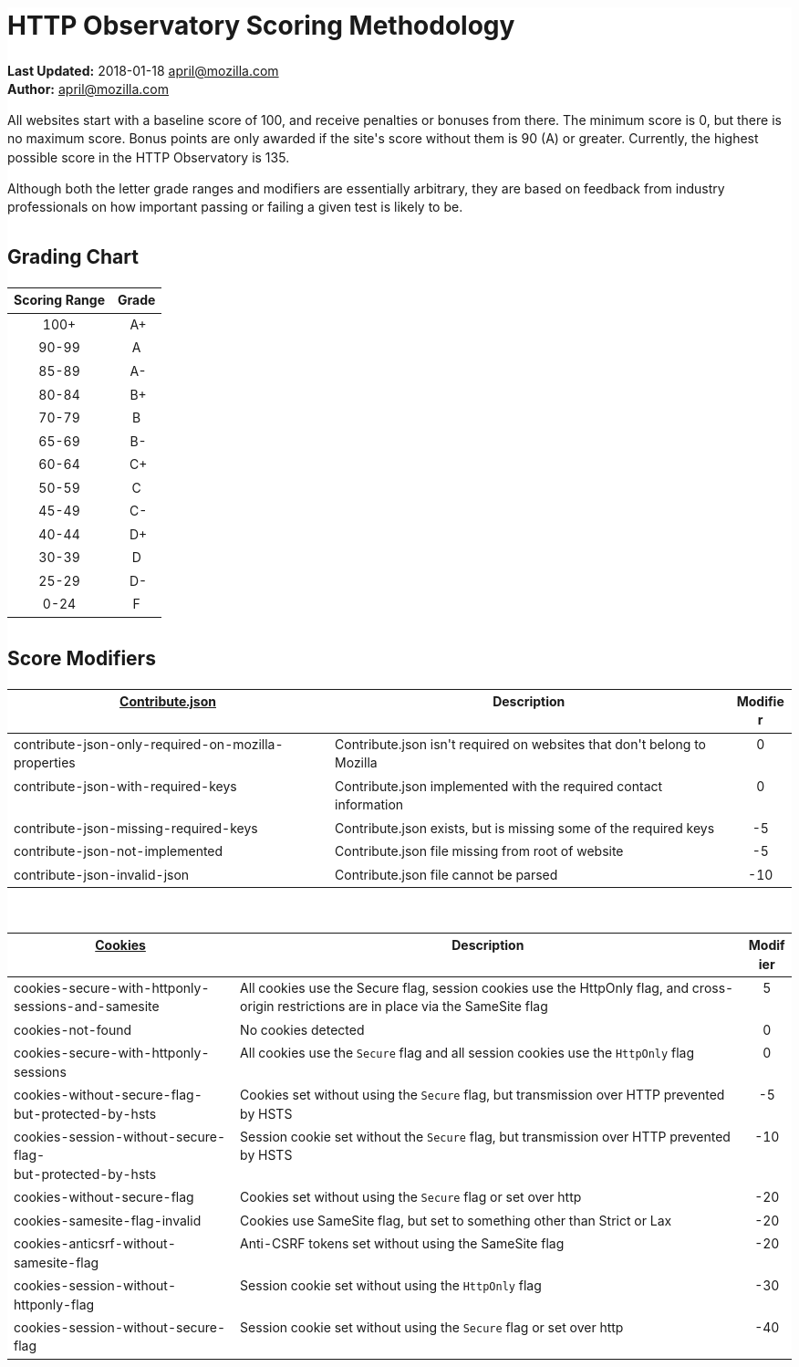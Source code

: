 # HTTP Observatory Scoring Methodology

**Last Updated:** 2018-01-18 april@mozilla.com<br>
**Author:** april@mozilla.com

All websites start with a baseline score of 100, and receive penalties or bonuses from there. The minimum score is 0, but there is no maximum score. Bonus points are only awarded if the site's score without them is 90 (A) or greater. Currently, the highest possible score in the HTTP Observatory is 135.

Although both the letter grade ranges and modifiers are essentially arbitrary, they are based on feedback from industry professionals on how important passing or failing a given test is likely to be.

## Grading Chart

Scoring Range | Grade
:---: | :---:
100+ | &nbsp;A+
90-99 | &nbsp;A&nbsp;
85-89 | &nbsp;A-
80-84 | &nbsp;B+
70-79 | &nbsp;B&nbsp;
65-69 | &nbsp;B-
60-64 | &nbsp;C+
50-59 | &nbsp;C&nbsp;
45-49 | &nbsp;C-
40-44 | &nbsp;D+
30-39 | &nbsp;D&nbsp;
25-29 | &nbsp;D-
0-24 | &nbsp;F&nbsp;

## Score Modifiers

[Contribute.json](https://www.contributejson.org/) | Description | Modifier
--- | --- | :---:
contribute-json-only-required-on-mozilla-properties | Contribute.json isn't required on websites that don't belong to Mozilla | 0
contribute-json-with-required-keys | Contribute.json implemented with the required contact information | 0
contribute-json-missing-required-keys | Contribute.json exists, but is missing some of the required keys | -5
contribute-json-not-implemented | Contribute.json file missing from root of website | -5
contribute-json-invalid-json | Contribute.json file cannot be parsed | -10
<br>

[Cookies](https://infosec.mozilla.org/guidelines/web_security#cookies) | Description | Modifier
--- | --- | :---:
cookies-secure-with-httponly-sessions-and-samesite | All cookies use the Secure flag, session cookies use the HttpOnly flag, and cross-origin restrictions are in place via the SameSite flag | 5
cookies-not-found | No cookies detected | 0
cookies-secure-with-httponly-sessions | All cookies use the `Secure` flag and all session cookies use the `HttpOnly` flag | 0
cookies-without-secure-flag-<br>but-protected-by-hsts | Cookies set without using the `Secure` flag, but transmission over HTTP prevented by HSTS | -5
cookies-session-without-secure-flag-<br>but-protected-by-hsts | Session cookie set without the `Secure` flag, but transmission over HTTP prevented by HSTS | -10
cookies-without-secure-flag | Cookies set without using the `Secure` flag or set over http | -20
cookies-samesite-flag-invalid | Cookies use SameSite flag, but set to something other than Strict or Lax | -20
cookies-anticsrf-without-samesite-flag | Anti-CSRF tokens set without using the SameSite flag | -20
cookies-session-without-httponly-flag | Session cookie set without using the `HttpOnly` flag | -30
cookies-session-without-secure-flag | Session cookie set without using the `Secure` flag or set over http | -40